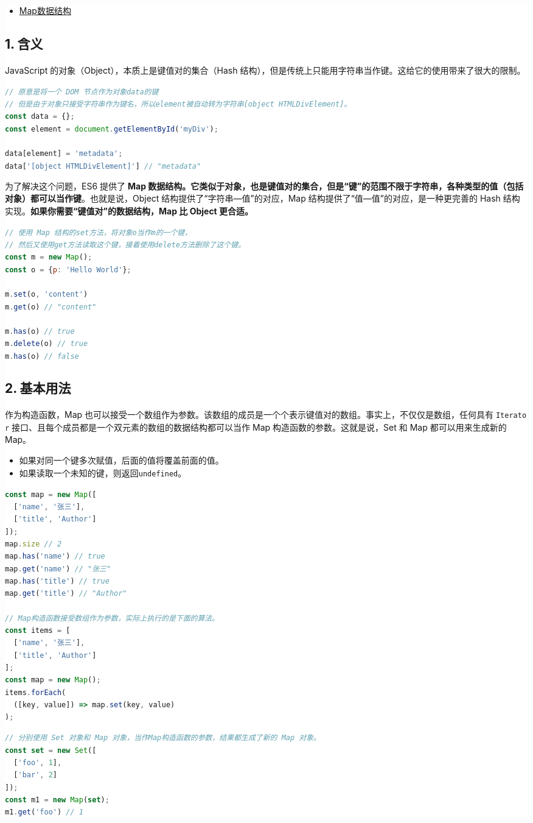 - [Map数据结构](https://wangdoc.com/es6/set-map.html#map)

## 1. 含义

JavaScript 的对象（Object），本质上是键值对的集合（Hash 结构），但是传统上只能用字符串当作键。这给它的使用带来了很大的限制。
```js
// 原意是将一个 DOM 节点作为对象data的键
// 但是由于对象只接受字符串作为键名，所以element被自动转为字符串[object HTMLDivElement]。
const data = {};
const element = document.getElementById('myDiv');

data[element] = 'metadata';
data['[object HTMLDivElement]'] // "metadata"
```
为了解决这个问题，ES6 提供了 **Map 数据结构。它类似于对象，也是键值对的集合，但是“键”的范围不限于字符串，各种类型的值（包括对象）都可以当作键**。也就是说，Object 结构提供了“字符串—值”的对应，Map 结构提供了“值—值”的对应，是一种更完善的 Hash 结构实现。**如果你需要“键值对”的数据结构，Map 比 Object 更合适。**
```js
// 使用 Map 结构的set方法，将对象o当作m的一个键，
// 然后又使用get方法读取这个键，接着使用delete方法删除了这个键。
const m = new Map();
const o = {p: 'Hello World'};

m.set(o, 'content')
m.get(o) // "content"

m.has(o) // true
m.delete(o) // true
m.has(o) // false
```

## 2. 基本用法

作为构造函数，Map 也可以接受一个数组作为参数。该数组的成员是一个个表示键值对的数组。事实上，不仅仅是数组，任何具有 `Iterator` 接口、且每个成员都是一个双元素的数组的数据结构都可以当作 Map 构造函数的参数。这就是说，Set 和 Map 都可以用来生成新的 Map。
- 如果对同一个键多次赋值，后面的值将覆盖前面的值。
- 如果读取一个未知的键，则返回`undefined`。
```js
const map = new Map([
  ['name', '张三'],
  ['title', 'Author']
]);
map.size // 2
map.has('name') // true
map.get('name') // "张三"
map.has('title') // true
map.get('title') // "Author"

// Map构造函数接受数组作为参数，实际上执行的是下面的算法。
const items = [
  ['name', '张三'],
  ['title', 'Author']
];
const map = new Map();
items.forEach(
  ([key, value]) => map.set(key, value)
);
```
```js
// 分别使用 Set 对象和 Map 对象，当作Map构造函数的参数，结果都生成了新的 Map 对象。
const set = new Set([
  ['foo', 1],
  ['bar', 2]
]);
const m1 = new Map(set);
m1.get('foo') // 1
```